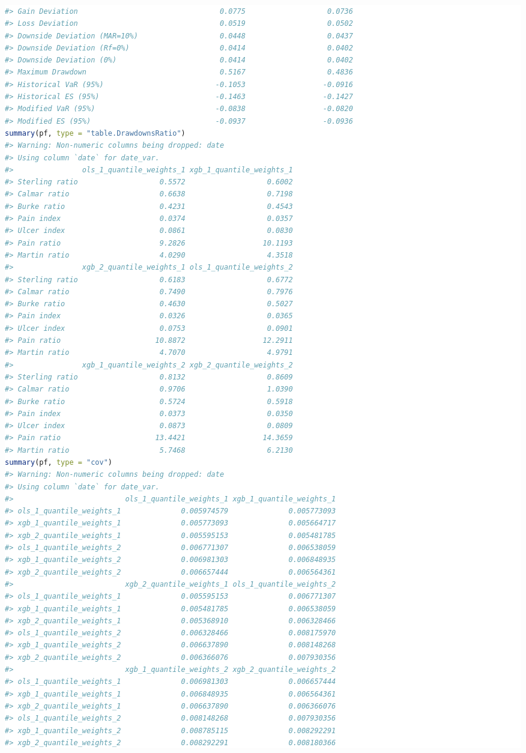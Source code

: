 ``` r
#> Gain Deviation                                 0.0775                   0.0736
#> Loss Deviation                                 0.0519                   0.0502
#> Downside Deviation (MAR=10%)                   0.0448                   0.0437
#> Downside Deviation (Rf=0%)                     0.0414                   0.0402
#> Downside Deviation (0%)                        0.0414                   0.0402
#> Maximum Drawdown                               0.5167                   0.4836
#> Historical VaR (95%)                          -0.1053                  -0.0916
#> Historical ES (95%)                           -0.1463                  -0.1427
#> Modified VaR (95%)                            -0.0838                  -0.0820
#> Modified ES (95%)                             -0.0937                  -0.0936
summary(pf, type = "table.DrawdownsRatio")
#> Warning: Non-numeric columns being dropped: date
#> Using column `date` for date_var.
#>                ols_1_quantile_weights_1 xgb_1_quantile_weights_1
#> Sterling ratio                   0.5572                   0.6002
#> Calmar ratio                     0.6638                   0.7198
#> Burke ratio                      0.4231                   0.4543
#> Pain index                       0.0374                   0.0357
#> Ulcer index                      0.0861                   0.0830
#> Pain ratio                       9.2826                  10.1193
#> Martin ratio                     4.0290                   4.3518
#>                xgb_2_quantile_weights_1 ols_1_quantile_weights_2
#> Sterling ratio                   0.6183                   0.6772
#> Calmar ratio                     0.7490                   0.7976
#> Burke ratio                      0.4630                   0.5027
#> Pain index                       0.0326                   0.0365
#> Ulcer index                      0.0753                   0.0901
#> Pain ratio                      10.8872                  12.2911
#> Martin ratio                     4.7070                   4.9791
#>                xgb_1_quantile_weights_2 xgb_2_quantile_weights_2
#> Sterling ratio                   0.8132                   0.8609
#> Calmar ratio                     0.9706                   1.0390
#> Burke ratio                      0.5724                   0.5918
#> Pain index                       0.0373                   0.0350
#> Ulcer index                      0.0873                   0.0809
#> Pain ratio                      13.4421                  14.3659
#> Martin ratio                     5.7468                   6.2130
summary(pf, type = "cov")
#> Warning: Non-numeric columns being dropped: date
#> Using column `date` for date_var.
#>                          ols_1_quantile_weights_1 xgb_1_quantile_weights_1
#> ols_1_quantile_weights_1              0.005974579              0.005773093
#> xgb_1_quantile_weights_1              0.005773093              0.005664717
#> xgb_2_quantile_weights_1              0.005595153              0.005481785
#> ols_1_quantile_weights_2              0.006771307              0.006538059
#> xgb_1_quantile_weights_2              0.006981303              0.006848935
#> xgb_2_quantile_weights_2              0.006657444              0.006564361
#>                          xgb_2_quantile_weights_1 ols_1_quantile_weights_2
#> ols_1_quantile_weights_1              0.005595153              0.006771307
#> xgb_1_quantile_weights_1              0.005481785              0.006538059
#> xgb_2_quantile_weights_1              0.005368910              0.006328466
#> ols_1_quantile_weights_2              0.006328466              0.008175970
#> xgb_1_quantile_weights_2              0.006637890              0.008148268
#> xgb_2_quantile_weights_2              0.006366076              0.007930356
#>                          xgb_1_quantile_weights_2 xgb_2_quantile_weights_2
#> ols_1_quantile_weights_1              0.006981303              0.006657444
#> xgb_1_quantile_weights_1              0.006848935              0.006564361
#> xgb_2_quantile_weights_1              0.006637890              0.006366076
#> ols_1_quantile_weights_2              0.008148268              0.007930356
#> xgb_1_quantile_weights_2              0.008785115              0.008292291
#> xgb_2_quantile_weights_2              0.008292291              0.008180366
```
